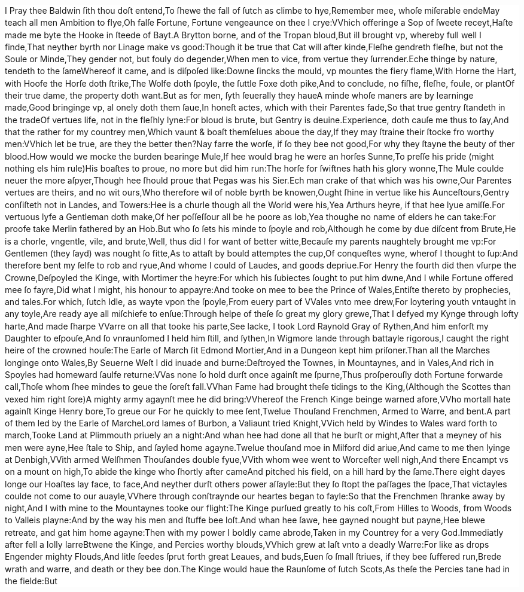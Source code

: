 I Pray thee Baldwin ſith thou doſt entend,To ſhewe the fall of ſutch as climbe to hye,Remember mee, whoſe miſerable endeMay teach all men Ambition to flye,Oh falſe Fortune, Fortune vengeaunce on thee I crye:VVhich offeringe a Sop of ſweete receyt,Haſte made me byte the Hooke in ſteede of Bayt.A Brytton borne, and of the Tropan bloud,But ill brought vp, whereby full well I finde,That neyther byrth nor Linage make vs good:Though it be true that Cat will after kinde,Fleſhe gendreth fleſhe, but not the Soule or Minde,They gender not, but fouly do degender,When men to vice, from vertue they ſurrender.Eche thinge by nature, tendeth to the ſameWhereof it came, and is diſpoſed like:Downe ſincks the mould, vp mountes the fiery flame,With Horne the Hart, with Hoofe the Horſe doth ſtrike,The Wolfe doth ſpoyle, the ſuttle Foxe doth pike,And to conclude, no fiſhe, fleſhe, foule, or plantOf their true dame, the property doth want.But as for men, ſyth ſeuerally they haueA minde whoſe maners are by learninge made,Good bringinge vp, al onely doth them ſaue,In honeſt actes, which with their Parentes fade,So that true gentry ſtandeth in the tradeOf vertues life, not in the fleſhly lyne:For bloud is brute, but Gentry is deuine.Experience, doth cauſe me thus to ſay,And that the rather for my countrey men,Which vaunt & boaſt themſelues aboue the day,If they may ſtraine their ſtocke fro worthy men:VVhich let be true, are they the better then?Nay farre the worſe, if ſo they bee not good,For why they ſtayne the beuty of ther blood.How would we mocke the burden bearinge Mule,If hee would brag he were an horſes Sunne,To preſſe his pride (might nothing els him rule)His boaſtes to proue, no more but did him run:The horſe for ſwiftnes hath his glory wonne,The Mule coulde neuer the more aſpyer,Though hee ſhould proue that Pegas was his Sier.Ech man crake of that which was his owne,Our Parentes vertues are theirs, and no wit ours,Who therefore wil of noble byrth be knowen,Ought ſhine in vertue like his Aunceſtours,Gentry conſiſteth not in Landes, and Towers:Hee is a churle though all the World were his,Yea Arthurs heyre, if that hee lyue amiſſe.For vertuous lyfe a Gentleman doth make,Of her poſſeſſour all be he poore as Iob,Yea thoughe no name of elders he can take:For proofe take Merlin fathered by an Hob.But who ſo ſets his minde to ſpoyle and rob,Although he come by due diſcent from Brute,He is a chorle, vngentle, vile, and brute,Well, thus did I for want of better witte,Becauſe my parents naughtely brought me vp:For Gentlemen (they ſayd) was nought ſo fitte,As to attaſt by bould attemptes the cup,Of conqueſtes wyne, wherof I thought to ſup:And therefore bent my ſelfe to rob and ryue,And whome I could of Laudes, and goods depriue.For Henry the fourth did then vſurpe the Crowne,Deſpoyled the Kinge, with Mortimer the heyre:For which his ſubiectes ſought to put him dwne,And I while Fortune offered mee ſo fayre,Did what I might, his honour to appayre:And tooke on mee to bee the Prince of Wales,Entiſte thereto by prophecies, and tales.For which, ſutch Idle, as wayte vpon the ſpoyle,From euery part of VVales vnto mee drew,For loytering youth vntaught in any toyle,Are ready aye all miſchiefe to enſue:Through helpe of theſe ſo great my glory grewe,That I defyed my Kynge through lofty harte,And made ſharpe VVarre on all that tooke his parte,See lacke, I took Lord Raynold Gray of Rythen,And him enforſt my Daughter to eſpouſe,And ſo vnraunſomed I held him ſtill, and ſythen,In Wigmore lande through battayle rigorous,I caught the right heire of the crowned houſe:The Earle of March ſit Edmond Mortier,And in a Dungeon kept him priſoner.Than all the Marches longinge onto Wales,By Seuerne Weſt I did inuade and burne:Deſtroyed the Townes, in Mountaynes, and in Vales,And rich in Spoyles had homeward ſaulfe returne:VVas none ſo hold durſt once againſt me ſpurne,Thus proſperouſly doth Fortune forwarde call,Thoſe whom ſhee mindes to geue the ſoreſt fall.VVhan Fame had brought theſe tidings to the King,(Although the Scottes than vexed him right ſore)A mighty army agaynſt mee he did bring:VVhereof the French Kinge beinge warned afore,VVho mortall hate againſt Kinge Henry bore,To greue our For he quickly to mee ſent,Twelue Thouſand Frenchmen, Armed to Warre, and bent.A part of them led by the Earle of MarcheLord Iames of Burbon, a Valiaunt tried Knight,VVich held by Windes to Wales ward forth to march,Tooke Land at Plimmouth priuely an a night:And whan hee had done all that he burſt or might,After that a meyney of his men were ayne,Hee ſtale to Ship, and ſayled home agayne.Twelue thouſand moe in Milford did ariue,And came to me then lyinge at Denbigh,VVith armed Welſhmen Thouſandes double fyue,VVith whom wee went to Worceſter well nigh,And there Encampt vs on a mount on high,To abide the kinge who ſhortly after cameAnd pitched his field, on a hill hard by the ſame.There eight dayes longe our Hoaſtes lay face, to face,And neyther durſt others power aſſayle:But they ſo ſtopt the paſſages the ſpace,That victayles coulde not come to our auayle,VVhere through conſtraynde our heartes began to fayle:So that the Frenchmen ſhranke away by night,And I with mine to the Mountaynes tooke our flight:The Kinge purſued greatly to his coſt,From Hilles to Woods, from Woods to Valleis playne:And by the way his men and ſtuffe bee loſt.And whan hee ſawe, hee gayned nought but payne,Hee blewe retreate, and gat him home agayne:Then with my power I boldly came abrode,Taken in my Countrey for a very God.Immediatly after fell a Iolly IarreBtwene the Kinge, and Percies worthy blouds,VVhich grew at laſt vnto a deadly Warre:For like as drops Engender mighty Flouds,And litle ſeedes ſprut forth great Leaues, and buds,Euen ſo ſmall ſtriues, if they bee ſuffered run,Brede wrath and warre, and death or they bee don.The Kinge would haue the Raunſome of ſutch Scots,As theſe the Percies tane had in the fielde:But